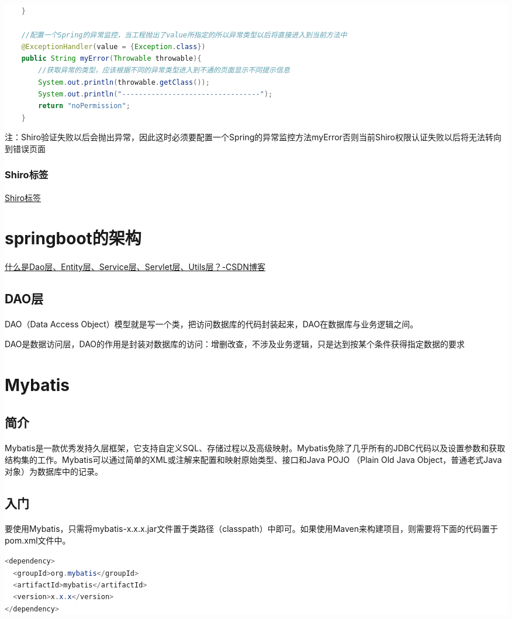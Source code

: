    ```Java
       }
    
       //配置一个Spring的异常监控，当工程抛出了value所指定的所以异常类型以后将直接进入到当前方法中
       @ExceptionHandler(value = {Exception.class})
       public String myError(Throwable throwable){
           //获取异常的类型，应该根据不同的异常类型进入到不通的页面显示不同提示信息
           System.out.println(throwable.getClass());
           System.out.println("---------------------------------");
           return "noPermission";
       }
   ```

   注：Shiro验证失败以后会抛出异常，因此这时必须要配置一个Spring的异常监控方法myError否则当前Shiro权限认证失败以后将无法转向到错误页面

### Shiro标签

[Shiro标签](https://blog.csdn.net/MinggeQingchun/article/details/126414384)



# springboot的架构

[什么是Dao层、Entity层、Service层、Servlet层、Utils层？-CSDN博客](https://blog.csdn.net/Restarting2019/article/details/122296373)

## DAO层

DAO（Data Access Object）模型就是写一个类，把访问数据库的代码封装起来，DAO在数据库与业务逻辑之间。

DAO是数据访问层，DAO的作用是封装对数据库的访问：增删改查，不涉及业务逻辑，只是达到按某个条件获得指定数据的要求



# Mybatis

## 简介

Mybatis是一款优秀发持久层框架，它支持自定义SQL、存储过程以及高级映射。Mybatis免除了几乎所有的JDBC代码以及设置参数和获取结构集的工作。Mybatis可以通过简单的XML或注解来配置和映射原始类型、接口和Java POJO （Plain Old Java Object，普通老式Java对象）为数据库中的记录。

## 入门

要使用Mybatis，只需将mybatis-x.x.x.jar文件置于类路径（classpath）中即可。如果使用Maven来构建项目，则需要将下面的代码置于pom.xml文件中。

```Java
<dependency>
  <groupId>org.mybatis</groupId>
  <artifactId>mybatis</artifactId>
  <version>x.x.x</version>
</dependency>
```
